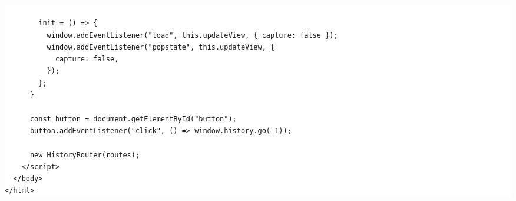 ```

        init = () => {
          window.addEventListener("load", this.updateView, { capture: false });
          window.addEventListener("popstate", this.updateView, {
            capture: false,
          });
        };
      }

      const button = document.getElementById("button");
      button.addEventListener("click", () => window.history.go(-1));

      new HistoryRouter(routes);
    </script>
  </body>
</html>
```
